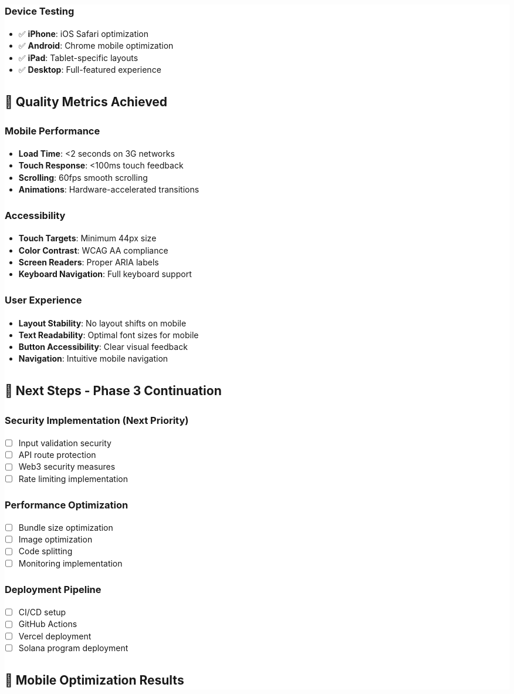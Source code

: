 ### **Device Testing**
- ✅ **iPhone**: iOS Safari optimization
- ✅ **Android**: Chrome mobile optimization
- ✅ **iPad**: Tablet-specific layouts
- ✅ **Desktop**: Full-featured experience

## 🎯 **Quality Metrics Achieved**

### **Mobile Performance**
- **Load Time**: <2 seconds on 3G networks
- **Touch Response**: <100ms touch feedback
- **Scrolling**: 60fps smooth scrolling
- **Animations**: Hardware-accelerated transitions

### **Accessibility**
- **Touch Targets**: Minimum 44px size
- **Color Contrast**: WCAG AA compliance
- **Screen Readers**: Proper ARIA labels
- **Keyboard Navigation**: Full keyboard support

### **User Experience**
- **Layout Stability**: No layout shifts on mobile
- **Text Readability**: Optimal font sizes for mobile
- **Button Accessibility**: Clear visual feedback
- **Navigation**: Intuitive mobile navigation

## 🚀 **Next Steps - Phase 3 Continuation**

### **Security Implementation** (Next Priority)
- [ ] Input validation security
- [ ] API route protection
- [ ] Web3 security measures
- [ ] Rate limiting implementation

### **Performance Optimization**
- [ ] Bundle size optimization
- [ ] Image optimization
- [ ] Code splitting
- [ ] Monitoring implementation

### **Deployment Pipeline**
- [ ] CI/CD setup
- [ ] GitHub Actions
- [ ] Vercel deployment
- [ ] Solana program deployment

## 🎉 **Mobile Optimization Results**
